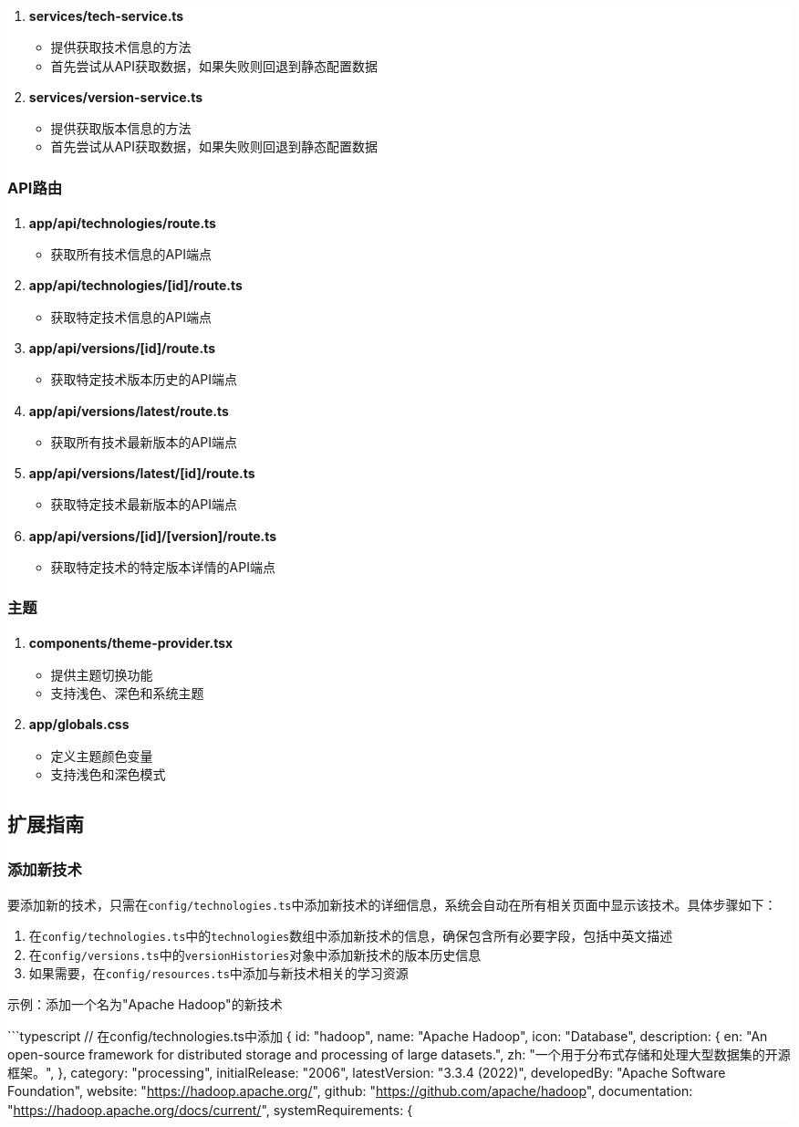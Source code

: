 1. **services/tech-service.ts**
   - 提供获取技术信息的方法
   - 首先尝试从API获取数据，如果失败则回退到静态配置数据

2. **services/version-service.ts**
   - 提供获取版本信息的方法
   - 首先尝试从API获取数据，如果失败则回退到静态配置数据

### API路由

1. **app/api/technologies/route.ts**
   - 获取所有技术信息的API端点

2. **app/api/technologies/[id]/route.ts**
   - 获取特定技术信息的API端点

3. **app/api/versions/[id]/route.ts**
   - 获取特定技术版本历史的API端点

4. **app/api/versions/latest/route.ts**
   - 获取所有技术最新版本的API端点

5. **app/api/versions/latest/[id]/route.ts**
   - 获取特定技术最新版本的API端点

6. **app/api/versions/[id]/[version]/route.ts**
   - 获取特定技术的特定版本详情的API端点

### 主题

1. **components/theme-provider.tsx**
   - 提供主题切换功能
   - 支持浅色、深色和系统主题

2. **app/globals.css**
   - 定义主题颜色变量
   - 支持浅色和深色模式

## 扩展指南

### 添加新技术

要添加新的技术，只需在`config/technologies.ts`中添加新技术的详细信息，系统会自动在所有相关页面中显示该技术。具体步骤如下：

1. 在`config/technologies.ts`中的`technologies`数组中添加新技术的信息，确保包含所有必要字段，包括中英文描述
2. 在`config/versions.ts`中的`versionHistories`对象中添加新技术的版本历史信息
3. 如果需要，在`config/resources.ts`中添加与新技术相关的学习资源

示例：添加一个名为"Apache Hadoop"的新技术

\`\`\`typescript
// 在config/technologies.ts中添加
{
  id: "hadoop",
  name: "Apache Hadoop",
  icon: "Database",
  description: {
    en: "An open-source framework for distributed storage and processing of large datasets.",
    zh: "一个用于分布式存储和处理大型数据集的开源框架。",
  },
  category: "processing",
  initialRelease: "2006",
  latestVersion: "3.3.4 (2022)",
  developedBy: "Apache Software Foundation",
  website: "https://hadoop.apache.org/",
  github: "https://github.com/apache/hadoop",
  documentation: "https://hadoop.apache.org/docs/current/",
  systemRequirements: {